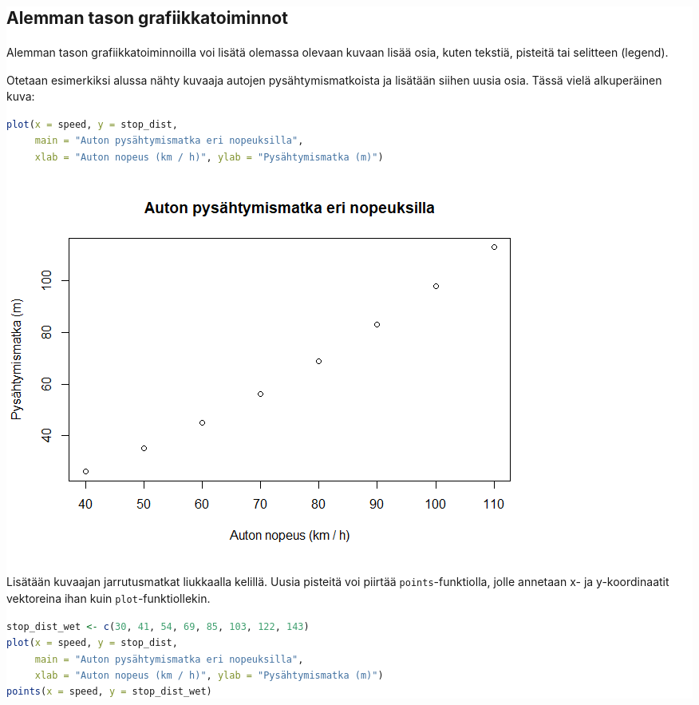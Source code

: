 Alemman tason grafiikkatoiminnot
--------------------------------

Alemman tason grafiikkatoiminnoilla voi lisätä olemassa olevaan kuvaan lisää osia, kuten tekstiä, pisteitä tai selitteen (legend).

Otetaan esimerkiksi alussa nähty kuvaaja autojen pysähtymismatkoista ja lisätään siihen uusia osia. Tässä vielä alkuperäinen kuva:

``` r
plot(x = speed, y = stop_dist,
     main = "Auton pysähtymismatka eri nopeuksilla",
     xlab = "Auton nopeus (km / h)", ylab = "Pysähtymismatka (m)")
```

![](plotting_files/figure-markdown_github/unnamed-chunk-6-1.png)

Lisätään kuvaajan jarrutusmatkat liukkaalla kelillä. Uusia pisteitä voi piirtää `points`-funktiolla, jolle annetaan x- ja y-koordinaatit vektoreina ihan kuin `plot`-funktiollekin.

``` r
stop_dist_wet <- c(30, 41, 54, 69, 85, 103, 122, 143)
plot(x = speed, y = stop_dist,
     main = "Auton pysähtymismatka eri nopeuksilla",
     xlab = "Auton nopeus (km / h)", ylab = "Pysähtymismatka (m)")
points(x = speed, y = stop_dist_wet)
```
